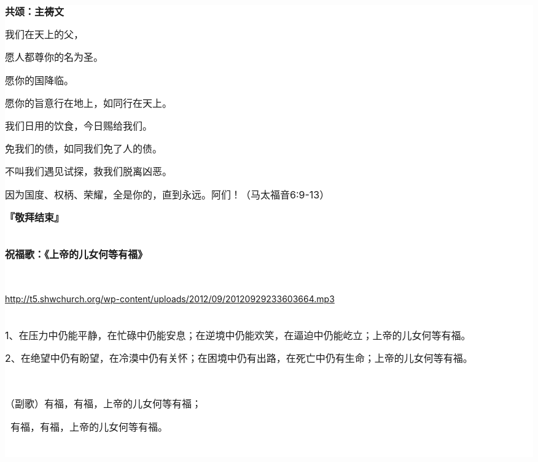**<span style="font-size: 12pt;">共颂：主祷文</span>**

<span style="font-size: 12pt;">我们在天上的父，</span>
  
<span style="font-size: 12pt;">愿人都尊你的名为圣。</span>
  
<span style="font-size: 12pt;">愿你的国降临。</span>
  
<span style="font-size: 12pt;">愿你的旨意行在地上，如同行在天上。</span>
  
<span style="font-size: 12pt;">我们日用的饮食，今日赐给我们。</span>
  
<span style="font-size: 12pt;">免我们的债，如同我们免了人的债。</span>
  
<span style="font-size: 12pt;">不叫我们遇见试探，救我们脱离凶恶。</span>
  
<span style="font-size: 12pt;">因为国度、权柄、荣耀，全是你的，直到永远。阿们！（马太福音6:9-13）</span>

**<span style="font-size: 12pt;">『敬拜结束』</span>**
  
**<span style="font-size: 12pt;"><br /> 祝福歌：《上帝的儿女何等有福》</span>**
  
<span style="font-size: 12pt;"><br /> </span><audio class="wp-audio-shortcode" id="audio-15020-844" preload="none" style="width: 100%;" controls="controls"><source type="audio/mpeg" src="http://t5.shwchurch.org/wp-content/uploads/2012/09/20120929233603664.mp3?_=844" />

<http://t5.shwchurch.org/wp-content/uploads/2012/09/20120929233603664.mp3></audio> 

<span style="font-size: 12pt;"><br /> 1、在压力中仍能平静，在忙碌中仍能安息；</span><span style="font-size: 12pt;">在逆境中仍能欢笑，在逼迫中仍能屹立；</span><span style="font-size: 12pt;">上帝的儿女何等有福。</span>

<span style="font-size: 12pt;">2、在绝望中仍有盼望，在冷漠中仍有关怀；</span><span style="font-size: 12pt;">在困境中仍有出路，在死亡中仍有生命；</span><span style="font-size: 12pt;">上帝的儿女何等有福。</span>
  
<span style="font-size: 12pt;"> </span>
  
<span style="font-size: 12pt;">（副歌）有福，有福，上帝的儿女何等有福；</span>
  
<span style="font-size: 12pt;">  有福，有福，上帝的儿女何等有福。</span>
  
<span style="font-size: 12pt;">                                                                   </span>